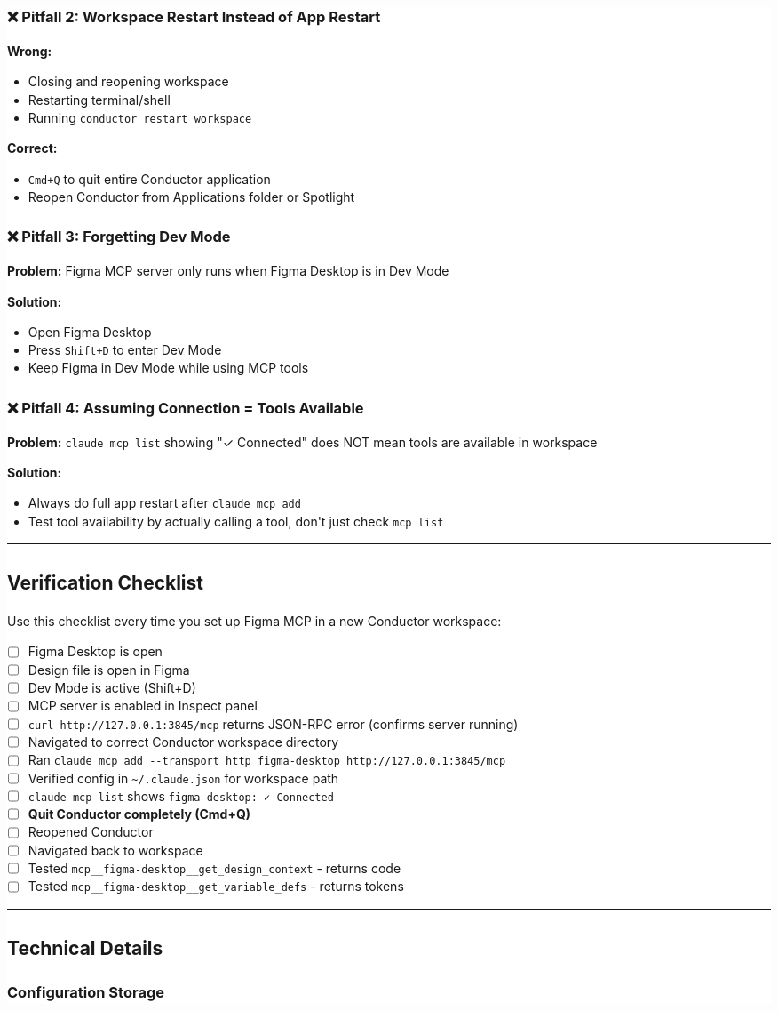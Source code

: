 ### ❌ Pitfall 2: Workspace Restart Instead of App Restart
**Wrong:**
- Closing and reopening workspace
- Restarting terminal/shell
- Running `conductor restart workspace`

**Correct:**
- `Cmd+Q` to quit entire Conductor application
- Reopen Conductor from Applications folder or Spotlight

### ❌ Pitfall 3: Forgetting Dev Mode
**Problem:** Figma MCP server only runs when Figma Desktop is in Dev Mode

**Solution:**
- Open Figma Desktop
- Press `Shift+D` to enter Dev Mode
- Keep Figma in Dev Mode while using MCP tools

### ❌ Pitfall 4: Assuming Connection = Tools Available
**Problem:** `claude mcp list` showing "✓ Connected" does NOT mean tools are available in workspace

**Solution:**
- Always do full app restart after `claude mcp add`
- Test tool availability by actually calling a tool, don't just check `mcp list`

---

## Verification Checklist

Use this checklist every time you set up Figma MCP in a new Conductor workspace:

- [ ] Figma Desktop is open
- [ ] Design file is open in Figma
- [ ] Dev Mode is active (Shift+D)
- [ ] MCP server is enabled in Inspect panel
- [ ] `curl http://127.0.0.1:3845/mcp` returns JSON-RPC error (confirms server running)
- [ ] Navigated to correct Conductor workspace directory
- [ ] Ran `claude mcp add --transport http figma-desktop http://127.0.0.1:3845/mcp`
- [ ] Verified config in `~/.claude.json` for workspace path
- [ ] `claude mcp list` shows `figma-desktop: ✓ Connected`
- [ ] **Quit Conductor completely (Cmd+Q)**
- [ ] Reopened Conductor
- [ ] Navigated back to workspace
- [ ] Tested `mcp__figma-desktop__get_design_context` - returns code
- [ ] Tested `mcp__figma-desktop__get_variable_defs` - returns tokens

---

## Technical Details

### Configuration Storage
